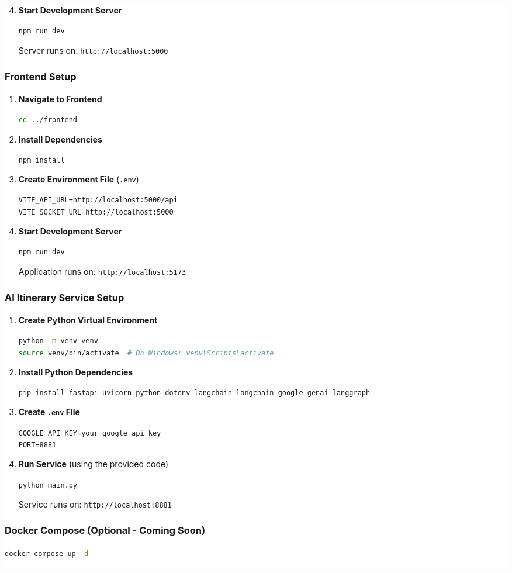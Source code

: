 4. **Start Development Server**
   ```bash
   npm run dev
   ```
   Server runs on: `http://localhost:5000`

### Frontend Setup

1. **Navigate to Frontend**
   ```bash
   cd ../frontend
   ```

2. **Install Dependencies**
   ```bash
   npm install
   ```

3. **Create Environment File** (`.env`)
   ```env
   VITE_API_URL=http://localhost:5000/api
   VITE_SOCKET_URL=http://localhost:5000
   ```

4. **Start Development Server**
   ```bash
   npm run dev
   ```
   Application runs on: `http://localhost:5173`

### AI Itinerary Service Setup

1. **Create Python Virtual Environment**
   ```bash
   python -m venv venv
   source venv/bin/activate  # On Windows: venv\Scripts\activate
   ```

2. **Install Python Dependencies**
   ```bash
   pip install fastapi uvicorn python-dotenv langchain langchain-google-genai langgraph
   ```

3. **Create `.env` File**
   ```env
   GOOGLE_API_KEY=your_google_api_key
   PORT=8881
   ```

4. **Run Service** (using the provided code)
   ```bash
   python main.py
   ```
   Service runs on: `http://localhost:8881`

### Docker Compose (Optional - Coming Soon)

```bash
docker-compose up -d
```

---